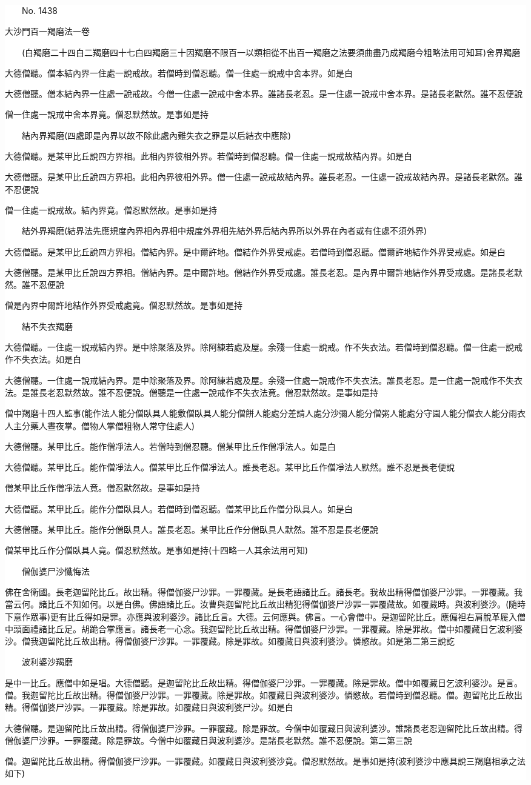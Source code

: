 ﻿　　No. 1438

大沙門百一羯磨法一卷

　　(白羯磨二十四白二羯磨四十七白四羯磨三十因羯磨不限百一以類相從不出百一羯磨之法要須曲盡乃成羯磨今粗略法用可知耳)舍界羯磨

大德僧聽。僧本結內界一住處一說戒故。若僧時到僧忍聽。僧一住處一說戒中舍本界。如是白

大德僧聽。僧本結內界一住處一說戒故。今僧一住處一說戒中舍本界。誰諸長老忍。是一住處一說戒中舍本界。是諸長老默然。誰不忍便說

僧一住處一說戒中舍本界竟。僧忍默然故。是事如是持

　　結內界羯磨(四處即是內界以故不除此處內難失衣之罪是以后結衣中應除)

大德僧聽。是某甲比丘說四方界相。此相內界彼相外界。若僧時到僧忍聽。僧一住處一說戒故結內界。如是白

大德僧聽。是某甲比丘說四方界相。此相內界彼相外界。僧一住處一說戒故結內界。誰長老忍。一住處一說戒故結內界。是諸長老默然。誰不忍便說

僧一住處一說戒故。結內界竟。僧忍默然故。是事如是持

　　結外界羯磨(結界法先應規度內界相內界相中規度外界相先結外界后結內界所以外界在內者或有住處不須外界)

大德僧聽。是某甲比丘說四方界相。僧結內界。是中爾許地。僧結作外界受戒處。若僧時到僧忍聽。僧爾許地結作外界受戒處。如是白

大德僧聽。是某甲比丘說四方界相。僧結內界。是中爾許地。僧結作外界受戒處。誰長老忍。是內界中爾許地結作外界受戒處。是諸長老默然。誰不忍便說

僧是內界中爾許地結作外界受戒處竟。僧忍默然故。是事如是持

　　結不失衣羯磨

大德僧聽。一住處一說戒結內界。是中除聚落及界。除阿練若處及屋。余殘一住處一說戒。作不失衣法。若僧時到僧忍聽。僧一住處一說戒作不失衣法。如是白

大德僧聽。一住處一說戒結內界。是中除聚落及界。除阿練若處及屋。余殘一住處一說戒作不失衣法。誰長老忍。是一住處一說戒作不失衣法。是誰長老忍默然故。誰不忍便說。僧聽是一住處一說戒作不失衣法竟。僧忍默然故。是事如是持

僧中羯磨十四人監事(能作法人能分僧臥具人能敷僧臥具人能分僧餅人能處分差請人處分沙彌人能分僧粥人能處分守園人能分僧衣人能分雨衣人主分藥人晝夜掌。僧物人掌僧粗物人常守住處人)

大德僧聽。某甲比丘。能作僧凈法人。若僧時到僧忍聽。僧某甲比丘作僧凈法人。如是白

大德僧聽。某甲比丘。能作僧凈法人。僧某甲比丘作僧凈法人。誰長老忍。某甲比丘作僧凈法人默然。誰不忍是長老便說

僧某甲比丘作僧凈法人竟。僧忍默然故。是事如是持

大德僧聽。某甲比丘。能作分僧臥具人。若僧時到僧忍聽。僧某甲比丘作僧分臥具人。如是白

大德僧聽。某甲比丘。能作分僧臥具人。誰長老忍。某甲比丘作分僧臥具人默然。誰不忍是長老便說

僧某甲比丘作分僧臥具人竟。僧忍默然故。是事如是持(十四略一人其余法用可知)

　　僧伽婆尸沙懺悔法

佛在舍衛國。長老迦留陀比丘。故出精。得僧伽婆尸沙罪。一罪覆藏。是長老語諸比丘。諸長老。我故出精得僧伽婆尸沙罪。一罪覆藏。我當云何。諸比丘不知如何。以是白佛。佛語諸比丘。汝曹與迦留陀比丘故出精犯得僧伽婆尸沙罪一罪覆藏故。如覆藏時。與波利婆沙。(隨時下意作眾事)更有比丘得如是罪。亦應與波利婆沙。諸比丘言。大德。云何應與。佛言。一心會僧中。是迦留陀比丘。應偏袒右肩脫革屣入僧中頭面禮諸比丘足。胡跪合掌應言。諸長老一心念。我迦留陀比丘故出精。得僧伽婆尸沙罪。一罪覆藏。除是罪故。僧中如覆藏日乞波利婆沙。僧我迦留陀比丘故出精。得僧伽婆尸沙罪。一罪覆藏。除是罪故。如覆藏日與波利婆沙。憐愍故。如是第二第三說訖

　　波利婆沙羯磨

是中一比丘。應僧中如是唱。大德僧聽。是迦留陀比丘故出精。得僧伽婆尸沙罪。一罪覆藏。除是罪故。僧中如覆藏日乞波利婆沙。是言。僧。我迦留陀比丘故出精。得僧伽婆尸沙罪。一罪覆藏。除是罪故。如覆藏日與波利婆沙。憐愍故。若僧時到僧忍聽。僧。迦留陀比丘故出精。得僧伽婆尸沙罪。一罪覆藏。除是罪故。如覆藏日與波利婆尸沙。如是白

大德僧聽。是迦留陀比丘故出精。得僧伽婆尸沙罪。一罪覆藏。除是罪故。今僧中如覆藏日與波利婆沙。誰諸長老忍迦留陀比丘故出精。得僧伽婆尸沙罪。一罪覆藏。除是罪故。今僧中如覆藏日與波利婆沙。是諸長老默然。誰不忍便說。第二第三說

僧。迦留陀比丘故出精。得僧伽婆尸沙罪。一罪覆藏。如覆藏日與波利婆沙竟。僧忍默然故。是事如是持(波利婆沙中應具說三羯磨相承之法如下)
